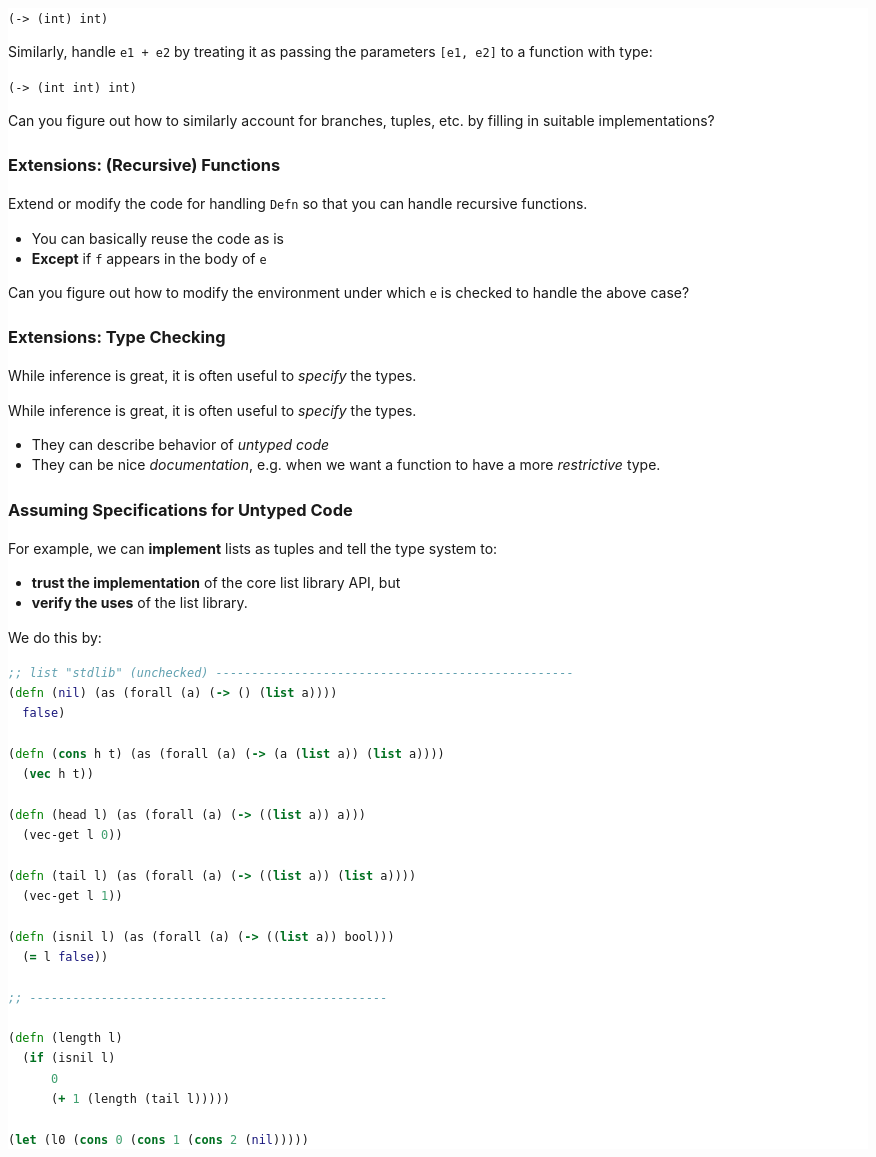 ```
(-> (int) int)
```

Similarly, handle `e1 + e2` by treating it as passing the
parameters `[e1, e2]` to a function with type:

```
(-> (int int) int)
```

Can you figure out how to similarly account for branches, tuples, etc. by
filling in suitable implementations?


### Extensions: (Recursive) Functions

Extend or modify the code for handling `Defn` so that you can handle recursive functions.

* You can basically reuse the code as is
* **Except** if `f` appears in the body of `e`

Can you figure out how to modify the environment under
which `e` is checked to handle the above case?

### Extensions: Type Checking

While inference is great, it is often useful to *specify* the types.

While inference is great, it is often useful to *specify* the types.

* They can describe behavior of *untyped code*
* They can be nice *documentation*, e.g. when
  we want a function to have a more *restrictive* type.

### Assuming Specifications for Untyped Code

For example, we can **implement** lists as tuples and tell the
type system to:

* **trust the implementation** of the core list library API, but
* **verify  the uses** of the list library.

We do this by:

```clojure
;; list "stdlib" (unchecked) --------------------------------------------------
(defn (nil) (as (forall (a) (-> () (list a))))
  false)

(defn (cons h t) (as (forall (a) (-> (a (list a)) (list a))))
  (vec h t))

(defn (head l) (as (forall (a) (-> ((list a)) a)))
  (vec-get l 0))

(defn (tail l) (as (forall (a) (-> ((list a)) (list a))))
  (vec-get l 1))

(defn (isnil l) (as (forall (a) (-> ((list a)) bool)))
  (= l false))

;; --------------------------------------------------

(defn (length l)
  (if (isnil l)
      0
      (+ 1 (length (tail l)))))

(let (l0 (cons 0 (cons 1 (cons 2 (nil)))))
```